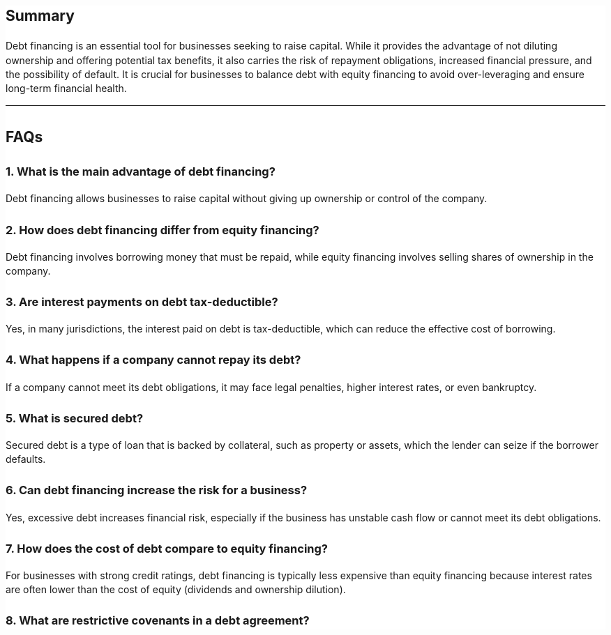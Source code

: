 ## Summary

Debt financing is an essential tool for businesses seeking to raise capital. While it provides the advantage of not diluting ownership and offering potential tax benefits, it also carries the risk of repayment obligations, increased financial pressure, and the possibility of default. It is crucial for businesses to balance debt with equity financing to avoid over-leveraging and ensure long-term financial health.

---

## FAQs

### 1. What is the main advantage of debt financing?

Debt financing allows businesses to raise capital without giving up ownership or control of the company.

### 2. How does debt financing differ from equity financing?

Debt financing involves borrowing money that must be repaid, while equity financing involves selling shares of ownership in the company.

### 3. Are interest payments on debt tax-deductible?

Yes, in many jurisdictions, the interest paid on debt is tax-deductible, which can reduce the effective cost of borrowing.

### 4. What happens if a company cannot repay its debt?

If a company cannot meet its debt obligations, it may face legal penalties, higher interest rates, or even bankruptcy.

### 5. What is secured debt?

Secured debt is a type of loan that is backed by collateral, such as property or assets, which the lender can seize if the borrower defaults.

### 6. Can debt financing increase the risk for a business?

Yes, excessive debt increases financial risk, especially if the business has unstable cash flow or cannot meet its debt obligations.

### 7. How does the cost of debt compare to equity financing?

For businesses with strong credit ratings, debt financing is typically less expensive than equity financing because interest rates are often lower than the cost of equity (dividends and ownership dilution).

### 8. What are restrictive covenants in a debt agreement?
